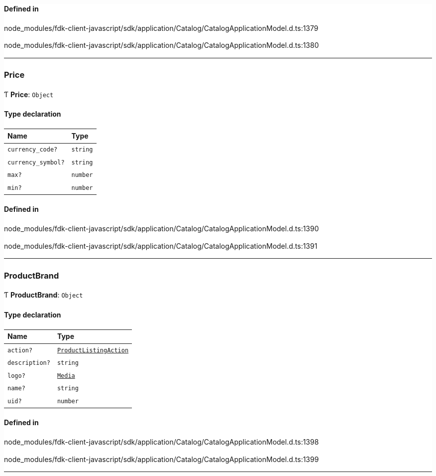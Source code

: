 #### Defined in

node_modules/fdk-client-javascript/sdk/application/Catalog/CatalogApplicationModel.d.ts:1379

node_modules/fdk-client-javascript/sdk/application/Catalog/CatalogApplicationModel.d.ts:1380

___

### Price

Ƭ **Price**: `Object`

#### Type declaration

| Name | Type |
| :------ | :------ |
| `currency_code?` | `string` |
| `currency_symbol?` | `string` |
| `max?` | `number` |
| `min?` | `number` |

#### Defined in

node_modules/fdk-client-javascript/sdk/application/Catalog/CatalogApplicationModel.d.ts:1390

node_modules/fdk-client-javascript/sdk/application/Catalog/CatalogApplicationModel.d.ts:1391

___

### ProductBrand

Ƭ **ProductBrand**: `Object`

#### Type declaration

| Name | Type |
| :------ | :------ |
| `action?` | [`ProductListingAction`](node_modules_fdk_client_javascript_sdk_application_Catalog_CatalogApplicationModel.export_.md#productlistingaction) |
| `description?` | `string` |
| `logo?` | [`Media`](node_modules_fdk_client_javascript_sdk_application_Catalog_CatalogApplicationModel.export_.md#media) |
| `name?` | `string` |
| `uid?` | `number` |

#### Defined in

node_modules/fdk-client-javascript/sdk/application/Catalog/CatalogApplicationModel.d.ts:1398

node_modules/fdk-client-javascript/sdk/application/Catalog/CatalogApplicationModel.d.ts:1399

___
